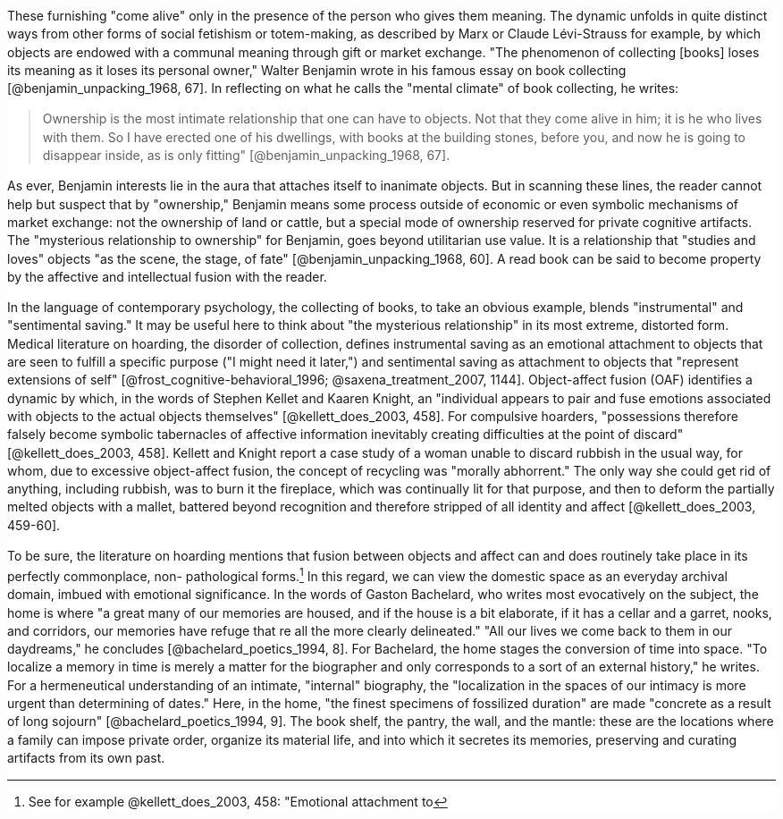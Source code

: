 These furnishing "come alive" only in the presence of the person who gives them
meaning. The dynamic unfolds in quite distinct ways from other forms of social
fetishism or totem-making, as described by Marx or Claude Lévi-Strauss for
example, by which objects are endowed with a communal meaning through gift or
market exchange. "The phenomenon of collecting [books] loses its meaning as it
loses its personal owner," Walter Benjamin wrote in his famous essay on book
collecting [@benjamin_unpacking_1968, 67]. In reflecting on what he calls the
"mental climate" of book collecting, he writes:

>Ownership is the most intimate relationship that one can have to objects. Not
>that they come alive in him; it is he who lives with them. So I have erected
>one of his dwellings, with books at the building stones, before you, and now
>he is going to disappear inside, as is only fitting"
>[@benjamin_unpacking_1968, 67].

As ever, Benjamin interests lie in the aura that attaches itself to inanimate
objects. But in scanning these lines, the reader cannot help but suspect that
by "ownership," Benjamin means some process outside of economic or even
symbolic mechanisms of market exchange: not the ownership of land or cattle,
but a special mode of ownership reserved for private cognitive artifacts. The
"mysterious relationship to ownership" for Benjamin, goes beyond utilitarian
use value. It is a relationship that "studies and loves" objects "as the scene,
the stage, of fate" [@benjamin_unpacking_1968, 60]. A read book can be said to
become property by the affective and intellectual fusion with the reader.

In the language of contemporary psychology, the collecting of books, to take an
obvious example, blends "instrumental" and "sentimental saving." It may be
useful here to think about "the mysterious relationship" in its most extreme,
distorted form. Medical literature on hoarding, the disorder of collection,
defines instrumental saving as an emotional attachment to objects that are seen
to fulfill a specific purpose ("I might need it later,") and sentimental saving
as attachment to objects that "represent extensions of self"
[@frost_cognitive-behavioral_1996; @saxena_treatment_2007, 1144]. Object-affect
fusion (OAF) identifies a dynamic by which, in the words of Stephen Kellet and
Kaaren Knight, an "individual appears to pair and fuse emotions associated with
objects to the actual objects themselves" [@kellett_does_2003, 458]. For
compulsive hoarders, "possessions therefore falsely become symbolic tabernacles
of affective information inevitably creating difficulties at the point of
discard" [@kellett_does_2003, 458]. Kellett and Knight report a case study of a
woman unable to discard rubbish in the usual way, for whom, due to excessive
object-affect fusion, the concept of recycling was "morally abhorrent." The
only way she could get rid of anything, including rubbish, was to burn it the
fireplace, which was continually lit for that purpose, and then to deform the
partially melted objects with a mallet, battered beyond recognition and
therefore stripped of all identity and affect [@kellett_does_2003, 459-60].

To be sure, the literature on hoarding mentions that fusion between objects and
affect can and does routinely take place in its perfectly commonplace, non-
pathological forms.[^ln5-hoard] In this regard, we can view the domestic space
as an everyday archival domain, imbued with emotional significance. In the
words of Gaston Bachelard, who writes most evocatively on the subject, the home
is where "a great many of our memories are housed, and if the house is a bit
elaborate, if it has a cellar and a garret, nooks, and corridors, our memories
have refuge that re all the more clearly delineated." "All our lives we come
back to them in our daydreams," he concludes [@bachelard_poetics_1994, 8].  For
Bachelard, the home stages the conversion of time into space. "To localize a
memory in time is merely a matter for the biographer and only corresponds to a
sort of an external history," he writes. For a hermeneutical understanding of
an intimate, "internal" biography, the "localization in the spaces of our
intimacy is more urgent than determining of dates." Here, in the home, "the
finest specimens of fossilized duration" are made "concrete as a result of long
sojourn" [@bachelard_poetics_1994, 9]. The book shelf, the pantry, the wall,
and the mantle: these are the locations where a family can impose private
order, organize its material life, and into which it secretes its memories,
preserving and curating artifacts from its own past.


[^ln5-james-recur]: See for example @james_principles_1890, 234: "Every
[^ln5-arnold]: Bookshelves are the one thing that are notably missing from the
[^ln5-hoard]: See for example @kellett_does_2003, 458: "Emotional attachment to
[^ln5-obscured]: "The systematic doumentation of all the assemblages of goods
[^ln5-home]: On many machines the home directory will simply bare the name of
[^ln5-recursive]: See also @breuer_paradox_1993, 559-580.
[^ln5-boring]: I suspect both would make for far more boring plays than the
[^ln5-petroski]: Despite the apparent ubiquity and importance of such
[^ln5-dupont]: All materials in this section come from an online archive of
[^ln5-halbwachs]: To this one may add the related by still parallel
[^ln5-stein]: Translations are mine throughout, referenced were appropriate
[^ln5-spine]: Petroski mentions that until the modern age, it was common to
[^ln5-james]: In @james_principles_1890, 233-4 we find: "For it is obvious and
[^ln5-james-memory]: For example, see @james_principles_1890, 255-6: "Every
[^ln5-sumo]: Petroski writes: "The bookcase without a full complement of
[^ln5-interface]: I take interface, in this case, to mean something
[^ln5-nabokov]: In this now widely cited passage on rereading, Nabokov writes: